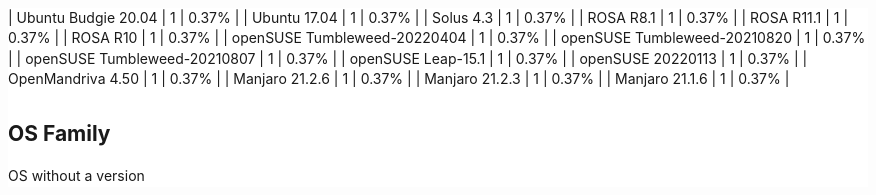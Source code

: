 | Ubuntu Budgie 20.04          | 1        | 0.37%   |
| Ubuntu 17.04                 | 1        | 0.37%   |
| Solus 4.3                    | 1        | 0.37%   |
| ROSA R8.1                    | 1        | 0.37%   |
| ROSA R11.1                   | 1        | 0.37%   |
| ROSA R10                     | 1        | 0.37%   |
| openSUSE Tumbleweed-20220404 | 1        | 0.37%   |
| openSUSE Tumbleweed-20210820 | 1        | 0.37%   |
| openSUSE Tumbleweed-20210807 | 1        | 0.37%   |
| openSUSE Leap-15.1           | 1        | 0.37%   |
| openSUSE 20220113            | 1        | 0.37%   |
| OpenMandriva 4.50            | 1        | 0.37%   |
| Manjaro 21.2.6               | 1        | 0.37%   |
| Manjaro 21.2.3               | 1        | 0.37%   |
| Manjaro 21.1.6               | 1        | 0.37%   |

OS Family
---------

OS without a version
